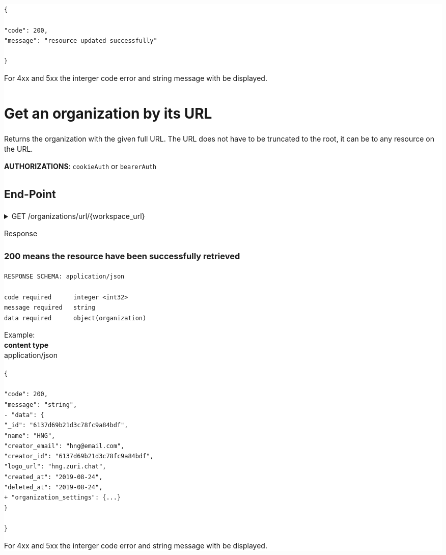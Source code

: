 ```
{ 

"code": 200,
"message": "resource updated successfully"

}
```
For 4xx and 5xx the interger code error and string message with be displayed.

# Get an organization by its URL
Returns the organization with the given full URL. The URL does not have to be truncated to the root, it can be to any resource on the URL.


**AUTHORIZATIONS**: `cookieAuth` or `bearerAuth`
## End-Point 
<details><summary>  GET /organizations/url/{workspace_url}
 </summary></details>

Response
### **200** means the resource have been successfully retrieved <br>

```
RESPONSE SCHEMA: application/json

code required      integer <int32> 
message required   string 
data required      object(organization)

```

Example: <br>
**content type** <br> application/json

```
{ 

"code": 200,
"message": "string",
- "data": {
"_id": "6137d69b21d3c78fc9a84bdf",
"name": "HNG",
"creator_email": "hng@email.com",
"creator_id": "6137d69b21d3c78fc9a84bdf",
"logo_url": "hng.zuri.chat",
"created_at": "2019-08-24",
"deleted_at": "2019-08-24",
+ "organization_settings": {...}
}

}
```
For 4xx and 5xx the interger code error and string message with be displayed.
